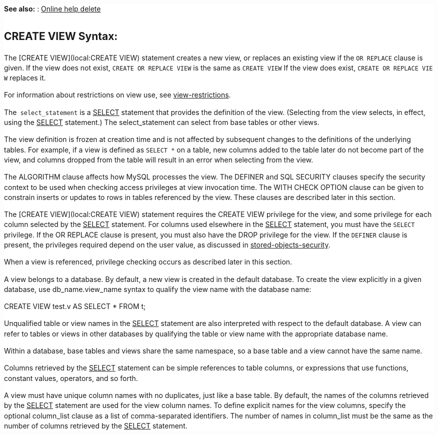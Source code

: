 **See also:** : [Online help delete](http://dev.mysql.com/doc/refman/8.0/en/delete.html)

## CREATE VIEW Syntax:

The [CREATE VIEW](local:CREATE VIEW) statement creates a new view, or replaces an existing view if the ``OR REPLACE`` clause is given. If the view does not exist, ``CREATE OR REPLACE VIEW`` is the same as ``CREATE VIEW`` If the view does exist, ``CREATE OR REPLACE VIEW`` replaces it.

For information about restrictions on view use, see [view-restrictions](http://dev.mysql.com/doc/refman/8.0/en/view-restrictions.html).

The`` select_statement`` is a [SELECT](local:SELECT) statement that provides the definition of the view. (Selecting from the view selects, in effect, using the [SELECT](local:SELECT) statement.) The select_statement can select from base tables or other views.

The view definition is frozen at creation time and is not affected by subsequent changes to the definitions of the underlying tables. For example, if a view is defined as ``SELECT *`` on a table, new columns added to the table later do not become part of the view, and columns dropped from the table will result in an error when selecting from the view.

The ALGORITHM clause affects how MySQL processes the view. The DEFINER and SQL SECURITY clauses specify the security context to be used when checking access privileges at view invocation time. The WITH CHECK OPTION clause can be given to constrain inserts or updates to rows in tables referenced by the view. These clauses are described later in this section.

The [CREATE VIEW](local:CREATE VIEW) statement requires the CREATE VIEW privilege for the view, and some privilege for each column selected by the [SELECT](local:SELECT) statement. For columns used elsewhere in the [SELECT](local:SELECT) statement, you must have the ``SELECT`` privilege. If the OR REPLACE clause is present, you must also have the DROP privilege for the view. If the ``DEFINER`` clause is present, the privileges required depend on the user value, as discussed in [stored-objects-security](http://dev.mysql.com/doc/refman/8.0/en/stored-objects-security.html).

When a view is referenced, privilege checking occurs as described later in this section.

A view belongs to a database. By default, a new view is created in the default database. To create the view explicitly in a given database, use db_name.view_name syntax to qualify the view name with the database name:

>
CREATE VIEW test.v AS SELECT * FROM t;

  

Unqualified table or view names in the [SELECT](local:SELECT) statement are also interpreted with respect to the default database. A view can refer to tables or views in other databases by qualifying the table or view name with the appropriate database name.

Within a database, base tables and views share the same namespace, so a base table and a view cannot have the same name.

Columns retrieved by the [SELECT](local:SELECT) statement can be simple references to table columns, or expressions that use functions, constant values, operators, and so forth.

A view must have unique column names with no duplicates, just like a base table. By default, the names of the columns retrieved by the [SELECT](local:SELECT) statement are used for the view column names. To define explicit names for the view columns, specify the optional column_list clause as a list of comma-separated identifiers. The number of names in column_list must be the same as the number of columns retrieved by the [SELECT](local:SELECT) statement.
